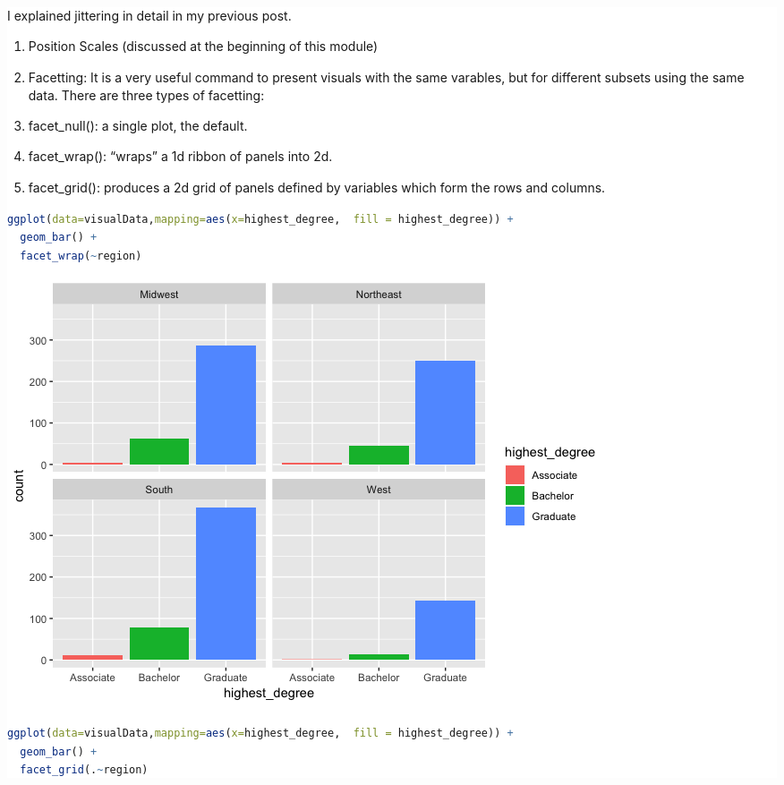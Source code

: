 I explained jittering in detail in my previous post.

1.  Position Scales (discussed at the beginning of this module)

2.  Facetting: It is a very useful command to present visuals with the same varables, but for different subsets using the same data. There are three types of facetting:



1.  facet\_null(): a single plot, the default.
2.  facet\_wrap(): “wraps” a 1d ribbon of panels into 2d.
3.  facet\_grid(): produces a 2d grid of panels defined by variables which form the rows and columns.

``` r
ggplot(data=visualData,mapping=aes(x=highest_degree,  fill = highest_degree)) +
  geom_bar() +
  facet_wrap(~region)
```

![unnamed-chunk-34-1.png](/img/2018-09-08-ggplot2_files/figure-markdown_github/unnamed-chunk-34-1.png)

``` r
ggplot(data=visualData,mapping=aes(x=highest_degree,  fill = highest_degree)) +
  geom_bar() +
  facet_grid(.~region)
```
